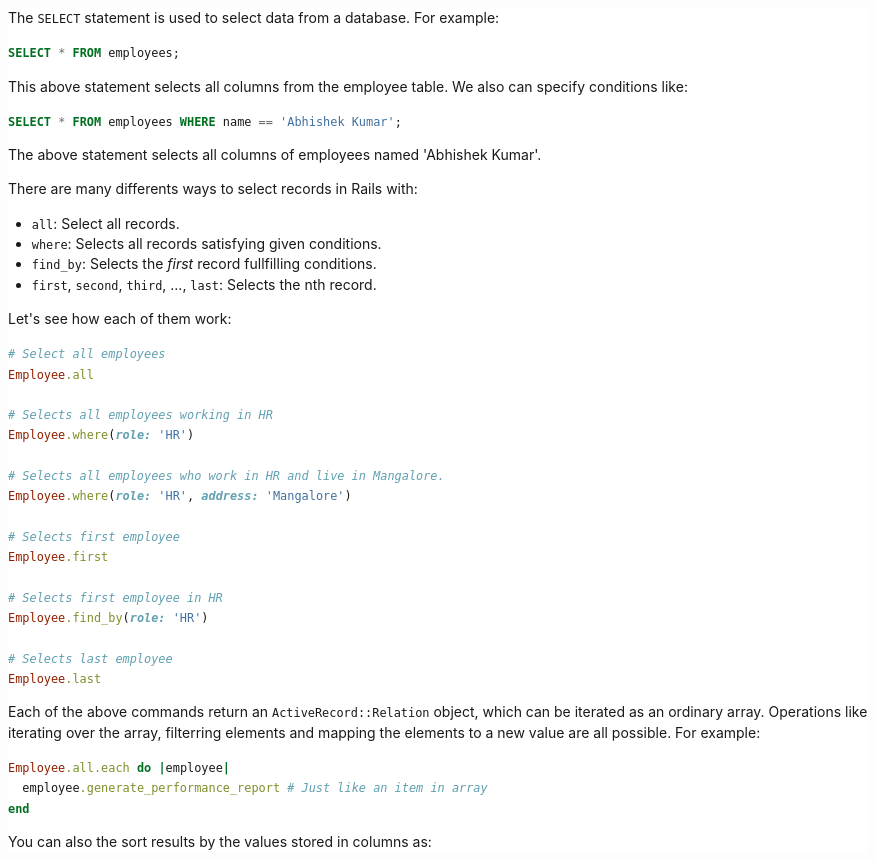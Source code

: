 The `SELECT` statement is used to select data from a database. For
example:

```sql
SELECT * FROM employees; 
```

This above statement selects all columns from the employee table. We
also can specify conditions like:

```sql
SELECT * FROM employees WHERE name == 'Abhishek Kumar';
```

The above statement selects all columns of employees named 'Abhishek
Kumar'.

There are many differents ways to select records in Rails with:
- `all`: Select all records.
- `where`: Selects all records satisfying given conditions.
- `find_by`: Selects the _first_ record fullfilling conditions.
- `first`, `second`, `third`, ..., `last`: Selects the nth record.

Let's see how each of them work:

```ruby
# Select all employees
Employee.all

# Selects all employees working in HR 
Employee.where(role: 'HR') 

# Selects all employees who work in HR and live in Mangalore.
Employee.where(role: 'HR', address: 'Mangalore')

# Selects first employee
Employee.first

# Selects first employee in HR
Employee.find_by(role: 'HR')

# Selects last employee
Employee.last
```

Each of the above commands return an `ActiveRecord::Relation` object,
which can be iterated as an ordinary array. Operations like iterating
over the array, filterring elements and mapping the elements to a new
value are all possible. For example:

```ruby
Employee.all.each do |employee|
  employee.generate_performance_report # Just like an item in array
end
```

You can also the sort results by the values stored in columns as:
